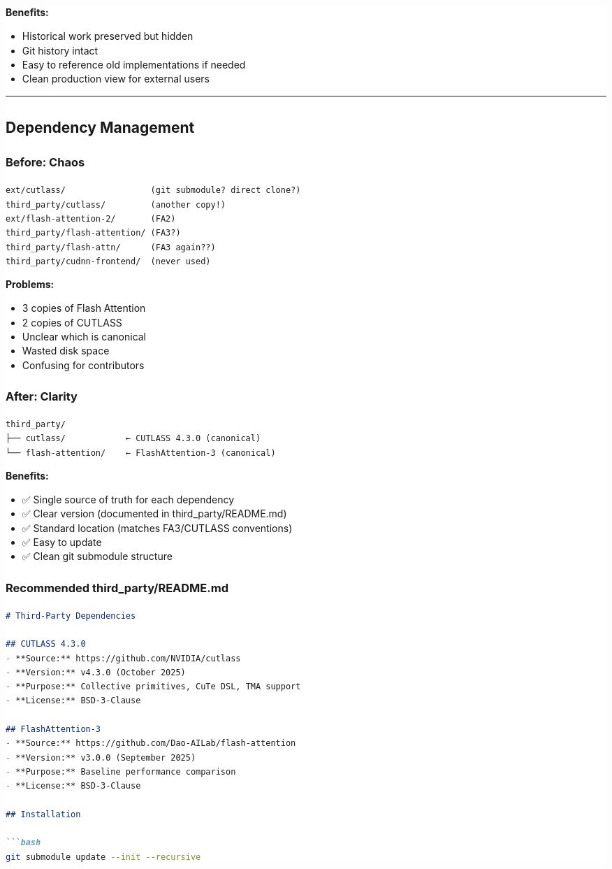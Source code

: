 **Benefits:**
- Historical work preserved but hidden
- Git history intact
- Easy to reference old implementations if needed
- Clean production view for external users

---

## Dependency Management

### Before: Chaos

```
ext/cutlass/                 (git submodule? direct clone?)
third_party/cutlass/         (another copy!)
ext/flash-attention-2/       (FA2)
third_party/flash-attention/ (FA3?)
third_party/flash-attn/      (FA3 again??)
third_party/cudnn-frontend/  (never used)
```

**Problems:**
- 3 copies of Flash Attention
- 2 copies of CUTLASS
- Unclear which is canonical
- Wasted disk space
- Confusing for contributors

### After: Clarity

```
third_party/
├── cutlass/            ← CUTLASS 4.3.0 (canonical)
└── flash-attention/    ← FlashAttention-3 (canonical)
```

**Benefits:**
- ✅ Single source of truth for each dependency
- ✅ Clear version (documented in third_party/README.md)
- ✅ Standard location (matches FA3/CUTLASS conventions)
- ✅ Easy to update
- ✅ Clean git submodule structure

### Recommended third_party/README.md

```markdown
# Third-Party Dependencies

## CUTLASS 4.3.0
- **Source:** https://github.com/NVIDIA/cutlass
- **Version:** v4.3.0 (October 2025)
- **Purpose:** Collective primitives, CuTe DSL, TMA support
- **License:** BSD-3-Clause

## FlashAttention-3
- **Source:** https://github.com/Dao-AILab/flash-attention
- **Version:** v3.0.0 (September 2025)
- **Purpose:** Baseline performance comparison
- **License:** BSD-3-Clause

## Installation

```bash
git submodule update --init --recursive
```
